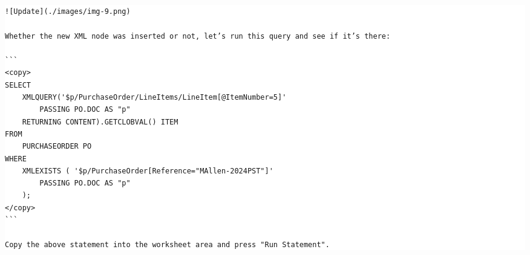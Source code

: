     ![Update](./images/img-9.png)

    Whether the new XML node was inserted or not, let’s run this query and see if it’s there:

    ```
    <copy>
    SELECT
        XMLQUERY('$p/PurchaseOrder/LineItems/LineItem[@ItemNumber=5]'
            PASSING PO.DOC AS "p"
        RETURNING CONTENT).GETCLOBVAL() ITEM
    FROM
        PURCHASEORDER PO
    WHERE
        XMLEXISTS ( '$p/PurchaseOrder[Reference="MAllen-2024PST"]'
            PASSING PO.DOC AS "p"
        );
    </copy>
    ```

    Copy the above statement into the worksheet area and press "Run Statement".
